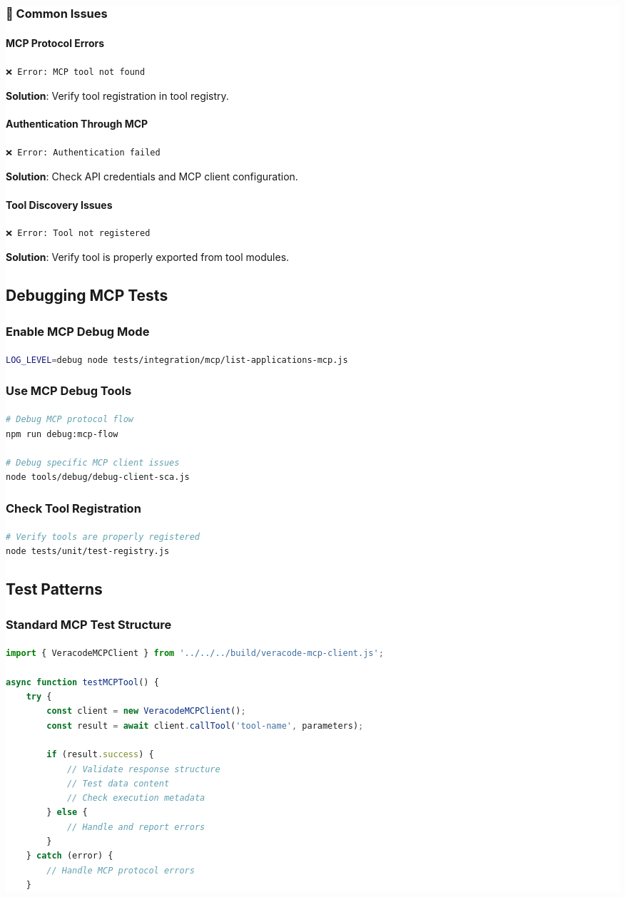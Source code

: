 ### 🚨 Common Issues

#### MCP Protocol Errors
```
❌ Error: MCP tool not found
```
**Solution**: Verify tool registration in tool registry.

#### Authentication Through MCP
```
❌ Error: Authentication failed
```
**Solution**: Check API credentials and MCP client configuration.

#### Tool Discovery Issues
```
❌ Error: Tool not registered
```
**Solution**: Verify tool is properly exported from tool modules.

## Debugging MCP Tests

### Enable MCP Debug Mode
```bash
LOG_LEVEL=debug node tests/integration/mcp/list-applications-mcp.js
```

### Use MCP Debug Tools
```bash
# Debug MCP protocol flow
npm run debug:mcp-flow

# Debug specific MCP client issues
node tools/debug/debug-client-sca.js
```

### Check Tool Registration
```bash
# Verify tools are properly registered
node tests/unit/test-registry.js
```

## Test Patterns

### Standard MCP Test Structure
```javascript
import { VeracodeMCPClient } from '../../../build/veracode-mcp-client.js';

async function testMCPTool() {
    try {
        const client = new VeracodeMCPClient();
        const result = await client.callTool('tool-name', parameters);
        
        if (result.success) {
            // Validate response structure
            // Test data content
            // Check execution metadata
        } else {
            // Handle and report errors
        }
    } catch (error) {
        // Handle MCP protocol errors
    }
```